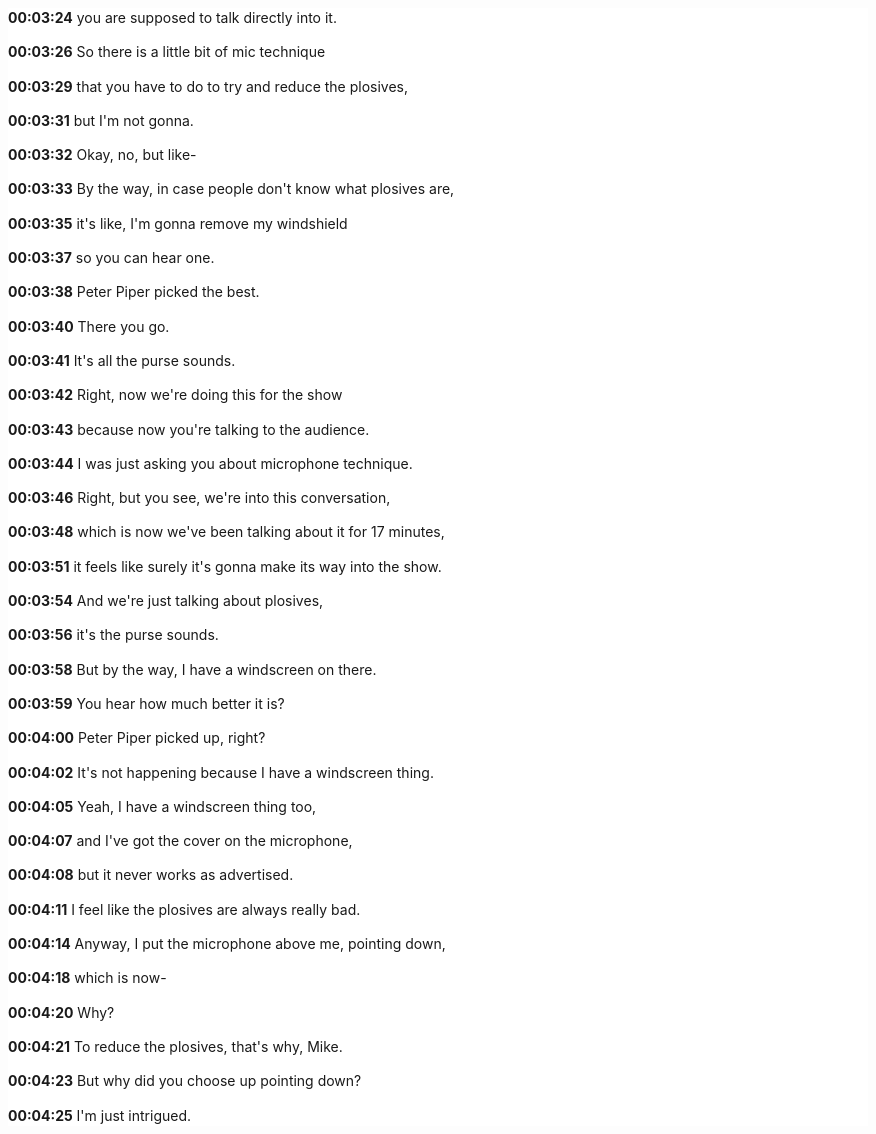 **00:03:24** you are supposed to talk directly into it.

**00:03:26** So there is a little bit of mic technique

**00:03:29** that you have to do to try and reduce the plosives,

**00:03:31** but I'm not gonna.

**00:03:32** Okay, no, but like-

**00:03:33** By the way, in case people don't know what plosives are,

**00:03:35** it's like, I'm gonna remove my windshield

**00:03:37** so you can hear one.

**00:03:38** Peter Piper picked the best.

**00:03:40** There you go.

**00:03:41** It's all the purse sounds.

**00:03:42** Right, now we're doing this for the show

**00:03:43** because now you're talking to the audience.

**00:03:44** I was just asking you about microphone technique.

**00:03:46** Right, but you see, we're into this conversation,

**00:03:48** which is now we've been talking about it for 17 minutes,

**00:03:51** it feels like surely it's gonna make its way into the show.

**00:03:54** And we're just talking about plosives,

**00:03:56** it's the purse sounds.

**00:03:58** But by the way, I have a windscreen on there.

**00:03:59** You hear how much better it is?

**00:04:00** Peter Piper picked up, right?

**00:04:02** It's not happening because I have a windscreen thing.

**00:04:05** Yeah, I have a windscreen thing too,

**00:04:07** and I've got the cover on the microphone,

**00:04:08** but it never works as advertised.

**00:04:11** I feel like the plosives are always really bad.

**00:04:14** Anyway, I put the microphone above me, pointing down,

**00:04:18** which is now-

**00:04:20** Why?

**00:04:21** To reduce the plosives, that's why, Mike.

**00:04:23** But why did you choose up pointing down?

**00:04:25** I'm just intrigued.
